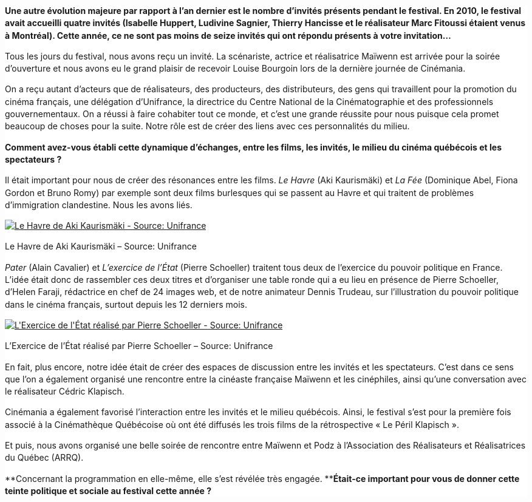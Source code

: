 **Une autre évolution majeure par rapport à l’an dernier est le nombre d’invités présents pendant le festival. En 2010, le festival avait accueilli quatre invités (Isabelle Huppert, Ludivine Sagnier, Thierry Hancisse et le réalisateur Marc Fitoussi étaient venus à Montréal). Cette année, ce ne sont pas moins de seize invités qui ont répondu présents à votre invitation…**

Tous les jours du festival, nous avons reçu un invité. La scénariste, actrice et réalisatrice Maïwenn est arrivée pour la soirée d’ouverture et nous avons eu le grand plaisir de recevoir Louise Bourgoin lors de la dernière journée de Cinémania.

On a reçu autant d’acteurs que de réalisateurs, des producteurs, des distributeurs, des gens qui travaillent pour la promotion du cinéma français, une délégation d’Unifrance, la directrice du Centre National de la Cinématographie et des professionnels gouvernementaux. On a réussi à faire cohabiter tout ce monde, et c’est une grande réussite pour nous puisque cela promet beaucoup de choses pour la suite. Notre rôle est de créer des liens avec ces personnalités du milieu.

**Comment avez-vous établi cette dynamique d’échanges, entre les films, les invités, le milieu du cinéma québécois et les spectateurs ?**

Il était important pour nous de créer des résonances entre les films. _Le Havre_ (Aki Kaurismäki) et _La Fée_ (Dominique Abel, Fiona Gordon et Bruno Romy) par exemple sont deux films burlesques qui se passent au Havre et qui traitent de problèmes d’immigration clandestine. Nous les avons liés.

<div id="attachment_87" style="width: 573px" class="wp-caption aligncenter">
  <a href="http://localhost:8888/wp-content/uploads/2011/12/le-havre2.jpg"><img class="size-large wp-image-87 " title="Le Havre de Aki Kaurismäki - Source: Unifrance" src="http://localhost:8888/wp-content/uploads/2011/12/le-havre2-1024x679.jpg" alt="Le Havre de Aki Kaurismäki - Source: Unifrance" width="563" /></a>
  
  <p class="wp-caption-text">
    Le Havre de Aki Kaurismäki &#8211; Source: Unifrance
  </p>
</div>

_Pater_ (Alain Cavalier) et _L’exercice de l’État_ (Pierre Schoeller) traitent tous deux de l’exercice du pouvoir politique en France. L’idée était donc de rassembler ces deux titres et d’organiser une table ronde qui a eu lieu en présence de Pierre Schoeller, d’Helen Faraji, rédactrice en chef de 24 images web, et de notre animateur Dennis Trudeau, sur l&rsquo;illustration du pouvoir politique dans le cinéma français, surtout depuis les 12 derniers mois.

<div id="attachment_88" style="width: 573px" class="wp-caption aligncenter">
  <a href="http://localhost:8888/wp-content/uploads/2011/12/l-exercice-de-l-etat1.jpg"><img class="size-large wp-image-88 " title="L'Exercice de l'État réalisé par Pierre Schoeller - Source: Unifrance" src="http://localhost:8888/wp-content/uploads/2011/12/l-exercice-de-l-etat1-1024x682.jpg" alt="L'Exercice de l'État réalisé par Pierre Schoeller - Source: Unifrance" width="563" /></a>
  
  <p class="wp-caption-text">
    L&rsquo;Exercice de l&rsquo;État réalisé par Pierre Schoeller &#8211; Source: Unifrance
  </p>
</div>

En fait, plus encore, notre idée était de créer des espaces de discussion entre les invités et les spectateurs. C’est dans ce sens que l’on a également organisé une rencontre entre la cinéaste française Maïwenn et les cinéphiles, ainsi qu’une conversation avec le réalisateur Cédric Klapisch.

Cinémania a également favorisé l’interaction entre les invités et le milieu québécois. Ainsi, le festival s’est pour la première fois associé à la Cinémathèque Québécoise où ont été diffusés les trois films de la rétrospective &laquo;&nbsp;Le Péril Klapisch&nbsp;&raquo;.

Et puis, nous avons organisé une belle soirée de rencontre entre Maïwenn et Podz à l’Association des Réalisateurs et Réalisatrices du Québec (ARRQ).

**Concernant la programmation en elle-même, elle s’est révélée très engagée. ****Était-ce important pour vous de donner cette teinte politique et sociale au festival cette année ?**

